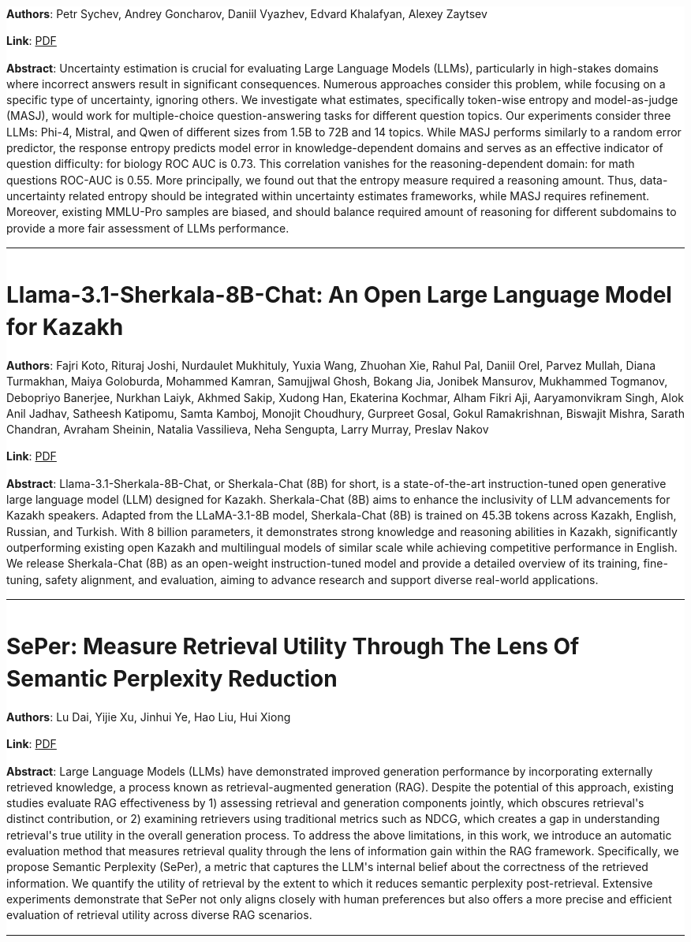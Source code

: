 **Authors**: Petr Sychev, Andrey Goncharov, Daniil Vyazhev, Edvard Khalafyan, Alexey Zaytsev  

**Link**: [PDF](https://arxiv.org/pdf/2503.01688)  

**Abstract**: Uncertainty estimation is crucial for evaluating Large Language Models (LLMs), particularly in high-stakes domains where incorrect answers result in significant consequences. Numerous approaches consider this problem, while focusing on a specific type of uncertainty, ignoring others. We investigate what estimates, specifically token-wise entropy and model-as-judge (MASJ), would work for multiple-choice question-answering tasks for different question topics. Our experiments consider three LLMs: Phi-4, Mistral, and Qwen of different sizes from 1.5B to 72B and $14$ topics. While MASJ performs similarly to a random error predictor, the response entropy predicts model error in knowledge-dependent domains and serves as an effective indicator of question difficulty: for biology ROC AUC is $0.73$. This correlation vanishes for the reasoning-dependent domain: for math questions ROC-AUC is $0.55$. More principally, we found out that the entropy measure required a reasoning amount. Thus, data-uncertainty related entropy should be integrated within uncertainty estimates frameworks, while MASJ requires refinement. Moreover, existing MMLU-Pro samples are biased, and should balance required amount of reasoning for different subdomains to provide a more fair assessment of LLMs performance. 

---
# Llama-3.1-Sherkala-8B-Chat: An Open Large Language Model for Kazakh 

**Authors**: Fajri Koto, Rituraj Joshi, Nurdaulet Mukhituly, Yuxia Wang, Zhuohan Xie, Rahul Pal, Daniil Orel, Parvez Mullah, Diana Turmakhan, Maiya Goloburda, Mohammed Kamran, Samujjwal Ghosh, Bokang Jia, Jonibek Mansurov, Mukhammed Togmanov, Debopriyo Banerjee, Nurkhan Laiyk, Akhmed Sakip, Xudong Han, Ekaterina Kochmar, Alham Fikri Aji, Aaryamonvikram Singh, Alok Anil Jadhav, Satheesh Katipomu, Samta Kamboj, Monojit Choudhury, Gurpreet Gosal, Gokul Ramakrishnan, Biswajit Mishra, Sarath Chandran, Avraham Sheinin, Natalia Vassilieva, Neha Sengupta, Larry Murray, Preslav Nakov  

**Link**: [PDF](https://arxiv.org/pdf/2503.01493)  

**Abstract**: Llama-3.1-Sherkala-8B-Chat, or Sherkala-Chat (8B) for short, is a state-of-the-art instruction-tuned open generative large language model (LLM) designed for Kazakh. Sherkala-Chat (8B) aims to enhance the inclusivity of LLM advancements for Kazakh speakers. Adapted from the LLaMA-3.1-8B model, Sherkala-Chat (8B) is trained on 45.3B tokens across Kazakh, English, Russian, and Turkish. With 8 billion parameters, it demonstrates strong knowledge and reasoning abilities in Kazakh, significantly outperforming existing open Kazakh and multilingual models of similar scale while achieving competitive performance in English. We release Sherkala-Chat (8B) as an open-weight instruction-tuned model and provide a detailed overview of its training, fine-tuning, safety alignment, and evaluation, aiming to advance research and support diverse real-world applications. 

---
# SePer: Measure Retrieval Utility Through The Lens Of Semantic Perplexity Reduction 

**Authors**: Lu Dai, Yijie Xu, Jinhui Ye, Hao Liu, Hui Xiong  

**Link**: [PDF](https://arxiv.org/pdf/2503.01478)  

**Abstract**: Large Language Models (LLMs) have demonstrated improved generation performance by incorporating externally retrieved knowledge, a process known as retrieval-augmented generation (RAG). Despite the potential of this approach, existing studies evaluate RAG effectiveness by 1) assessing retrieval and generation components jointly, which obscures retrieval's distinct contribution, or 2) examining retrievers using traditional metrics such as NDCG, which creates a gap in understanding retrieval's true utility in the overall generation process. To address the above limitations, in this work, we introduce an automatic evaluation method that measures retrieval quality through the lens of information gain within the RAG framework. Specifically, we propose Semantic Perplexity (SePer), a metric that captures the LLM's internal belief about the correctness of the retrieved information. We quantify the utility of retrieval by the extent to which it reduces semantic perplexity post-retrieval. Extensive experiments demonstrate that SePer not only aligns closely with human preferences but also offers a more precise and efficient evaluation of retrieval utility across diverse RAG scenarios. 

---